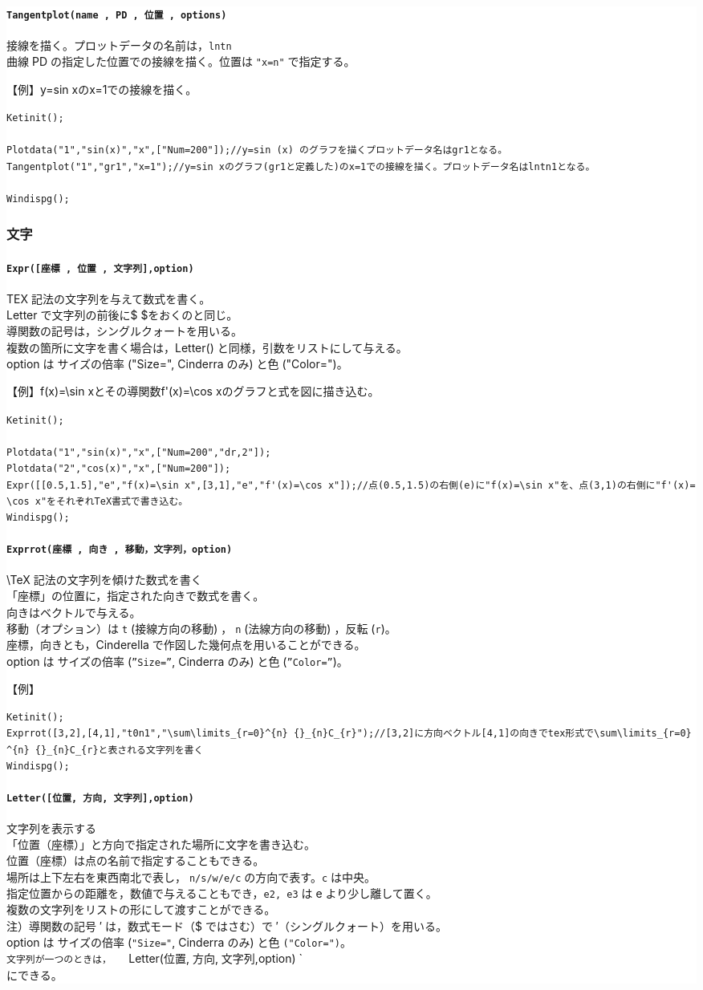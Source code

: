 #### `Tangentplot(name , PD , 位置 , options)`  
接線を描く。プロットデータの名前は，`lntn`  
曲線 PD の指定した位置での接線を描く。位置は `"x=n"` で指定する。  
  
【例】y=sin xのx=1での接線を描く。  
```  
Ketinit();  
  
Plotdata("1","sin(x)","x",["Num=200"]);//y=sin (x) のグラフを描くプロットデータ名はgr1となる。  
Tangentplot("1","gr1","x=1");//y=sin xのグラフ(gr1と定義した)のx=1での接線を描く。プロットデータ名はlntn1となる。  
  
Windispg();  
```  
  
### 文字  
  
#### `Expr([座標 , 位置 , 文字列],option)`  
TEX 記法の文字列を与えて数式を書く。  
Letter で文字列の前後に$ $をおくのと同じ。  
導関数の記号は，シングルクォートを用いる。  
複数の箇所に文字を書く場合は，Letter() と同様，引数をリストにして与える。  
option は サイズの倍率 ("Size=", Cinderra のみ) と色 ("Color=")。  
  
【例】f(x)=\sin xとその導関数f'(x)=\cos xのグラフと式を図に描き込む。  
```  
Ketinit();  
  
Plotdata("1","sin(x)","x",["Num=200","dr,2"]);  
Plotdata("2","cos(x)","x",["Num=200"]);  
Expr([[0.5,1.5],"e","f(x)=\sin x",[3,1],"e","f'(x)=\cos x"]);//点(0.5,1.5)の右側(e)に"f(x)=\sin x"を、点(3,1)の右側に"f'(x)=\cos x"をそれぞれTeX書式で書き込む。  
Windispg();  
```  
  
#### `Exprrot(座標 , 向き , 移動，文字列，option)`  
\TeX 記法の文字列を傾けた数式を書く  
「座標」の位置に，指定された向きで数式を書く。  
向きはベクトルで与える。  
移動（オプション）は `t` (接線方向の移動) ， `n` (法線方向の移動) ，反転 (`r`)。  
座標，向きとも，Cinderella で作図した幾何点を用いることができる。  
option は サイズの倍率 (`”Size=”`, Cinderra のみ) と色 (`”Color=”`)。  
  
【例】  
```  
Ketinit();  
Exprrot([3,2],[4,1],"t0n1","\sum\limits_{r=0}^{n} {}_{n}C_{r}");//[3,2]に方向ベクトル[4,1]の向きでtex形式で\sum\limits_{r=0}^{n} {}_{n}C_{r}と表される文字列を書く  
Windispg();  
```  
  
  
  
#### `Letter([位置, 方向, 文字列],option)`  
文字列を表示する  
「位置（座標）」と方向で指定された場所に文字を書き込む。  
位置（座標）は点の名前で指定することもできる。  
場所は上下左右を東西南北で表し， `n/s/w/e/c` の方向で表す。`c` は中央。  
指定位置からの距離を，数値で与えることもでき，`e2, e3` は e より少し離して置く。  
複数の文字列をリストの形にして渡すことができる。  
注）導関数の記号 ′ は，数式モード（$ ではさむ）で ′（シングルクォート）を用いる。  
option は サイズの倍率 (`"Size="`, Cinderra のみ) と色 `("Color=")`。  
`文字列が一つのときは，  
`Letter(位置, 方向, 文字列,option)  `  
にできる。  
  